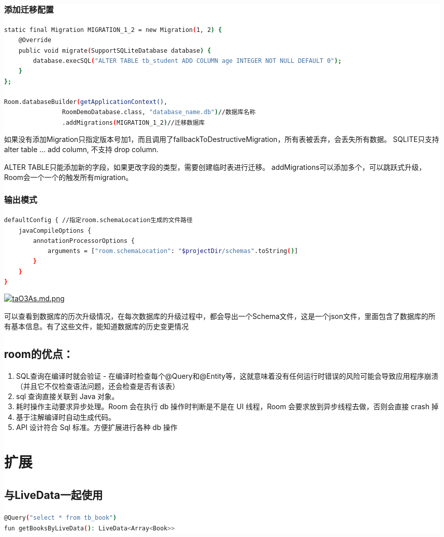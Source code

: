 ### 添加迁移配置

```bash
static final Migration MIGRATION_1_2 = new Migration(1, 2) {
    @Override
    public void migrate(SupportSQLiteDatabase database) {
        database.execSQL("ALTER TABLE tb_student ADD COLUMN age INTEGER NOT NULL DEFAULT 0");
    }
};

Room.databaseBuilder(getApplicationContext(),
                RoomDemoDatabase.class, "database_name.db")//数据库名称
                .addMigrations(MIGRATION_1_2)//迁移数据库
```

如果没有添加Migration只指定版本号加1，而且调用了fallbackToDestructiveMigration，所有表被丢弃，会丢失所有数据。
SQLITE只支持 alter table ... add column, 不支持 drop column.

ALTER TABLE只能添加新的字段，如果更改字段的类型，需要创建临时表进行迁移。
addMigrations可以添加多个，可以跳跃式升级，Room会一个一个的触发所有migration。

### 输出模式

```bash
defaultConfig { //指定room.schemaLocation生成的文件路径
    javaCompileOptions {
        annotationProcessorOptions {
            arguments = ["room.schemaLocation": "$projectDir/schemas".toString()]
        }
    }
}
```

[![taO3As.md.png](https://s1.ax1x.com/2020/06/03/taO3As.md.png)](https://imgchr.com/i/taO3As)


可以查看到数据库的历次升级情况，在每次数据库的升级过程中，都会导出一个Schema文件，这是一个json文件，里面包含了数据库的所有基本信息。有了这些文件，能知道数据库的历史变更情况

## room的优点：
1. SQL查询在编译时就会验证 - 在编译时检查每个@Query和@Entity等，这就意味着没有任何运行时错误的风险可能会导致应用程序崩溃（并且它不仅检查语法问题，还会检查是否有该表）
2. sql 查询直接关联到 Java 对象。
3. 耗时操作主动要求异步处理。Room 会在执行 db 操作时判断是不是在 UI 线程，Room 会要求放到异步线程去做，否则会直接 crash 掉
4. 基于注解编译时自动生成代码。
5. API 设计符合 Sql 标准。方便扩展进行各种 db 操作

# 扩展
## 与LiveData一起使用


```bash
@Query("select * from tb_book")
fun getBooksByLiveData(): LiveData<Array<Book>>
```
